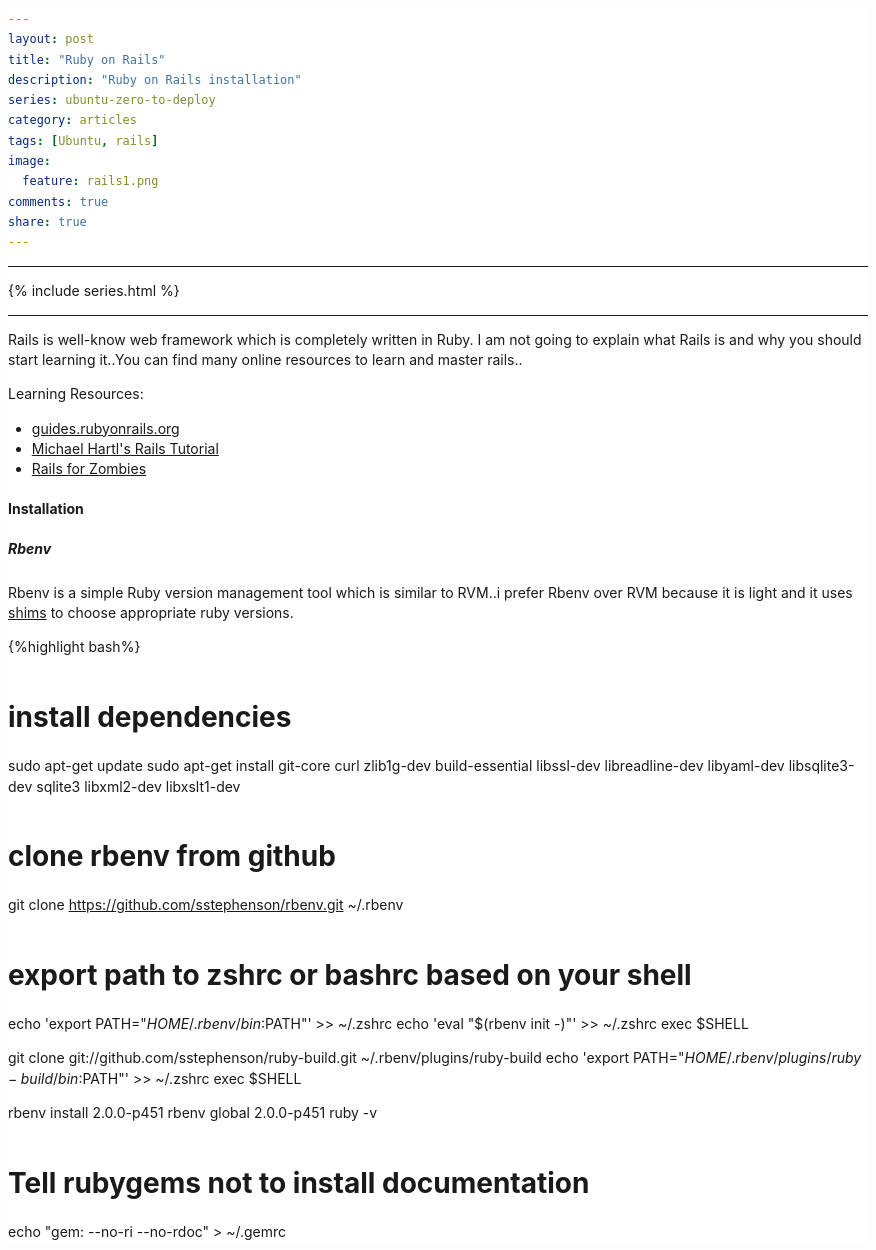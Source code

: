 ```yaml
---
layout: post
title: "Ruby on Rails"
description: "Ruby on Rails installation"
series: ubuntu-zero-to-deploy
category: articles
tags: [Ubuntu, rails]
image:
  feature: rails1.png
comments: true
share: true
---
```


* * *
{% include series.html %}
* * *

Rails is well-know web framework which is completely written in Ruby. I am not going to explain what Rails is and why you should start learning it..You can find many online resources to learn and master rails..

Learning Resources:

* [guides.rubyonrails.org](http://guides.rubyonrails.org/getting_started.html)
* [Michael Hartl's Rails Tutorial](http://ruby.railstutorial.org/ruby-on-rails-tutorial-book)
* [Rails for Zombies](http://railsforzombies.org/)

#### Installation

##### Rbenv

Rbenv is a simple Ruby version management tool which is similar to RVM..i prefer Rbenv over RVM because it is light and it uses [shims](https://github.com/sstephenson/rbenv#understanding-shims) to choose appropriate ruby versions.


{%highlight bash%}
# install dependencies
sudo apt-get update
sudo apt-get install git-core curl zlib1g-dev build-essential libssl-dev libreadline-dev libyaml-dev libsqlite3-dev sqlite3 libxml2-dev libxslt1-dev

# clone rbenv from github
git clone https://github.com/sstephenson/rbenv.git ~/.rbenv

# export path to zshrc or bashrc based on your shell
echo 'export PATH="$HOME/.rbenv/bin:$PATH"' >> ~/.zshrc
echo 'eval "$(rbenv init -)"' >> ~/.zshrc
exec $SHELL

git clone git://github.com/sstephenson/ruby-build.git ~/.rbenv/plugins/ruby-build
echo 'export PATH="$HOME/.rbenv/plugins/ruby-build/bin:$PATH"' >> ~/.zshrc
exec $SHELL

rbenv install 2.0.0-p451
rbenv global 2.0.0-p451
ruby -v

# Tell rubygems not to install documentation
echo "gem: --no-ri --no-rdoc" > ~/.gemrc
